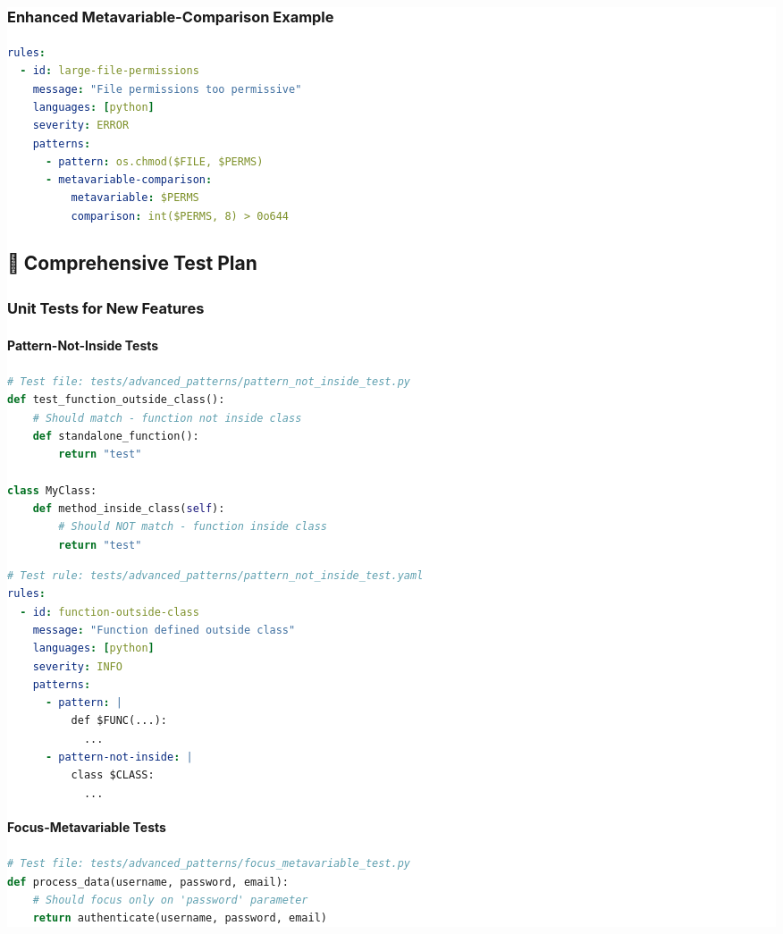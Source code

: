 ### Enhanced Metavariable-Comparison Example
```yaml
rules:
  - id: large-file-permissions
    message: "File permissions too permissive"
    languages: [python]
    severity: ERROR
    patterns:
      - pattern: os.chmod($FILE, $PERMS)
      - metavariable-comparison:
          metavariable: $PERMS
          comparison: int($PERMS, 8) > 0o644
```

## 🧪 Comprehensive Test Plan

### Unit Tests for New Features

#### Pattern-Not-Inside Tests
```python
# Test file: tests/advanced_patterns/pattern_not_inside_test.py
def test_function_outside_class():
    # Should match - function not inside class
    def standalone_function():
        return "test"

class MyClass:
    def method_inside_class(self):
        # Should NOT match - function inside class
        return "test"
```

```yaml
# Test rule: tests/advanced_patterns/pattern_not_inside_test.yaml
rules:
  - id: function-outside-class
    message: "Function defined outside class"
    languages: [python]
    severity: INFO
    patterns:
      - pattern: |
          def $FUNC(...):
            ...
      - pattern-not-inside: |
          class $CLASS:
            ...
```

#### Focus-Metavariable Tests
```python
# Test file: tests/advanced_patterns/focus_metavariable_test.py
def process_data(username, password, email):
    # Should focus only on 'password' parameter
    return authenticate(username, password, email)
```
